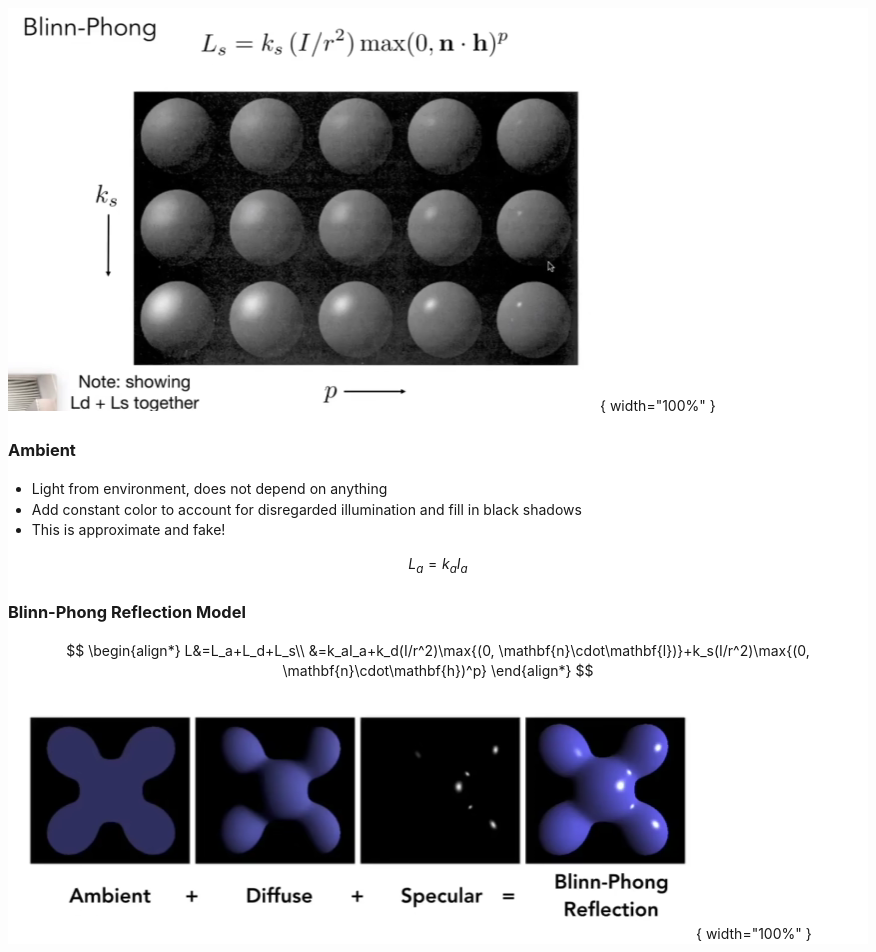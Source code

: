 ![](./img/Sha9.png){ width="100%" }

### Ambient

* Light from environment, does not depend on anything
* Add constant color to account for disregarded illumination and fill in black shadows
* This is approximate and fake!

$$
L_a=k_aI_a
$$

### Blinn-Phong Reflection Model

$$
\begin{align*}
L&=L_a+L_d+L_s\\
&=k_aI_a+k_d(I/r^2)\max{(0, \mathbf{n}\cdot\mathbf{l})}+k_s(I/r^2)\max{(0, \mathbf{n}\cdot\mathbf{h})^p}
\end{align*}
$$

![](./img/Sha10.png){ width="100%" }
